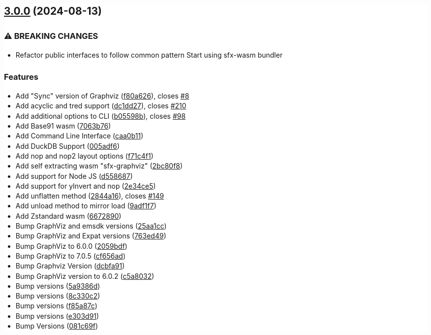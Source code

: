## [3.0.0](https://github.com/hpcc-systems/hpcc-js-wasm/compare/wasm-root-v2.18.2...wasm-root-v3.0.0) (2024-08-13)


### ⚠ BREAKING CHANGES

* Refactor public interfaces to follow common pattern Start using sfx-wasm bundler

### Features

* Add "Sync" version of Graphviz ([f80a626](https://github.com/hpcc-systems/hpcc-js-wasm/commit/f80a6262bf4868f759bf4c64cdaec025e69858ac)), closes [#8](https://github.com/hpcc-systems/hpcc-js-wasm/issues/8)
* Add acyclic and tred support ([dc1dd27](https://github.com/hpcc-systems/hpcc-js-wasm/commit/dc1dd2761f97e959498984bef7815f3cfe3ac565)), closes [#210](https://github.com/hpcc-systems/hpcc-js-wasm/issues/210)
* Add additional options to CLI ([b05598b](https://github.com/hpcc-systems/hpcc-js-wasm/commit/b05598b134296c67b1895725f72a4f0bec6cc64f)), closes [#98](https://github.com/hpcc-systems/hpcc-js-wasm/issues/98)
* Add Base91 wasm ([7063b76](https://github.com/hpcc-systems/hpcc-js-wasm/commit/7063b76de652272912d47981e4584431d3eae8e0))
* Add Command Line Interface ([caa0b11](https://github.com/hpcc-systems/hpcc-js-wasm/commit/caa0b119100a3fa915cedd9bc4ed567fc16b2f2a))
* Add DuckDB Support ([005adf6](https://github.com/hpcc-systems/hpcc-js-wasm/commit/005adf6fc8785eaf5e466caaca0921af5ffe97db))
* Add nop and nop2 layout options ([f71c4f1](https://github.com/hpcc-systems/hpcc-js-wasm/commit/f71c4f121105a872a02129c6d9c8d63f5d23317f))
* Add self extracting wasm "sfx-graphviz" ([2bc80f8](https://github.com/hpcc-systems/hpcc-js-wasm/commit/2bc80f860f9ac7f358a94bc5d356ebe635737fd3))
* Add support for Node JS ([d558687](https://github.com/hpcc-systems/hpcc-js-wasm/commit/d558687cca672df2fe8715b17da65025c7f96b2a))
* Add support for yInvert and nop ([2e34ce5](https://github.com/hpcc-systems/hpcc-js-wasm/commit/2e34ce5c32134ceb2fdc6f305138107e952f5adf))
* Add unflatten method ([2844a16](https://github.com/hpcc-systems/hpcc-js-wasm/commit/2844a16a21f74fa789ec086d849a01a77bd59fb2)), closes [#149](https://github.com/hpcc-systems/hpcc-js-wasm/issues/149)
* Add unload method to mirror load ([9adf1f7](https://github.com/hpcc-systems/hpcc-js-wasm/commit/9adf1f760ce084a754be0dc184bd8047cb44e81a))
* Add Zstandard wasm ([6672890](https://github.com/hpcc-systems/hpcc-js-wasm/commit/6672890b2afb30a32fdd182fa04f404c7d71b7f6))
* Bump GraphViz and emsdk versions ([25aa1cc](https://github.com/hpcc-systems/hpcc-js-wasm/commit/25aa1cce7b038afc32a69f07cd6f3d4e1325b37f))
* Bump GraphViz and Expat versions ([763ed49](https://github.com/hpcc-systems/hpcc-js-wasm/commit/763ed49200f959991aeaf94fe47ca0f70111fbb6))
* Bump GraphViz to 6.0.0 ([2059bdf](https://github.com/hpcc-systems/hpcc-js-wasm/commit/2059bdfc3f6df911daa87467be79ff213424069c))
* Bump GraphViz to 7.0.5 ([cf656ad](https://github.com/hpcc-systems/hpcc-js-wasm/commit/cf656adfbe6405e5538c6ccde92348caee79d947))
* Bump Graphviz Version ([dcbfa91](https://github.com/hpcc-systems/hpcc-js-wasm/commit/dcbfa91845ef01f2202b2f4d2d47bc6464412d34))
* Bump GraphViz version to 6.0.2 ([c5a8032](https://github.com/hpcc-systems/hpcc-js-wasm/commit/c5a803254bc375da677b6788cc091cad07ca5f41))
* Bump versions ([5a9386d](https://github.com/hpcc-systems/hpcc-js-wasm/commit/5a9386d2f71a8131cda0f1515401f254194141e1))
* Bump versions ([8c330c2](https://github.com/hpcc-systems/hpcc-js-wasm/commit/8c330c246d42c8f17942d717ffd4116925b12aec))
* Bump versions ([f85a87c](https://github.com/hpcc-systems/hpcc-js-wasm/commit/f85a87cb93182a7388fb072aa3ddc0f2bdd7c495))
* Bump versions ([e303d91](https://github.com/hpcc-systems/hpcc-js-wasm/commit/e303d91e0c87c2a7f52be4c5220786ba16718424))
* Bump Versions ([081c69f](https://github.com/hpcc-systems/hpcc-js-wasm/commit/081c69fd271c785fcb1004692234a5ee3ef5eced))